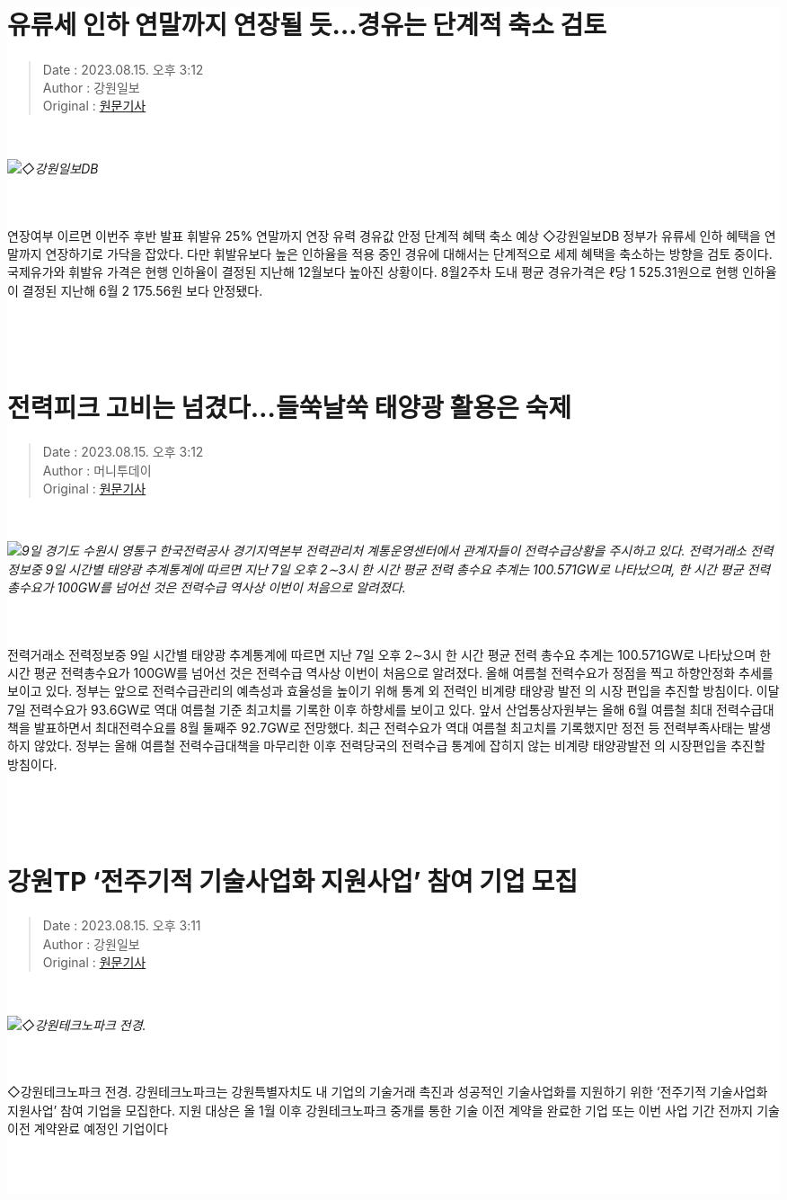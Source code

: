   
# 유류세 인하 연말까지 연장될 듯…경유는 단계적 축소 검토  
  
> Date : 2023.08.15. 오후 3:12  
> Author : 강원일보  
> Original : [원문기사](https://n.news.naver.com/mnews/article/087/0000988843?sid=101)  
<br/>  
  
<img src="https://imgnews.pstatic.net/image/087/2023/08/15/0000988843_001_20230815151201199.jpg?type=w647" id="img1"></img><em class="img_desc">◇강원일보DB</em>  
<br/><br/>  
  
연장여부 이르면 이번주 후반 발표 휘발유 25% 연말까지 연장 유력 경유값 안정 단계적 혜택 축소 예상 ◇강원일보DB 정부가 유류세 인하 혜택을 연말까지 연장하기로 가닥을 잡았다.
다만 휘발유보다 높은 인하율을 적용 중인 경유에 대해서는 단계적으로 세제 혜택을 축소하는 방향을 검토 중이다.
국제유가와 휘발유 가격은 현행 인하율이 결정된 지난해 12월보다 높아진 상황이다.
8월2주차 도내 평균 경유가격은 ℓ당 1 525.31원으로 현행 인하율이 결정된 지난해 6월 2 175.56원 보다 안정됐다.  
<br/><br/><br/>  

  
# 전력피크 고비는 넘겼다…들쑥날쑥 태양광 활용은 숙제  
  
> Date : 2023.08.15. 오후 3:12  
> Author : 머니투데이  
> Original : [원문기사](https://n.news.naver.com/mnews/article/008/0004925462?sid=101)  
<br/>  
  
<img src="https://imgnews.pstatic.net/image/008/2023/08/15/0004925462_001_20230815151204337.jpg?type=w647" id="img1"></img><em class="img_desc">9일 경기도 수원시 영통구 한국전력공사 경기지역본부 전력관리처 계통운영센터에서 관계자들이 전력수급상황을 주시하고 있다.  전력거래소 전력정보중 9일 시간별 태양광 추계통계에 따르면 지난 7일 오후 2∼3시 한 시간 평균 전력 총수요 추계는 100.571GW로 나타났으며, 한 시간 평균 전력총수요가 100GW를 넘어선 것은 전력수급 역사상 이번이 처음으로 알려졌다. </em>  
<br/><br/>  
  
전력거래소 전력정보중 9일 시간별 태양광 추계통계에 따르면 지난 7일 오후 2∼3시 한 시간 평균 전력 총수요 추계는 100.571GW로 나타났으며 한 시간 평균 전력총수요가 100GW를 넘어선 것은 전력수급 역사상 이번이 처음으로 알려졌다.
올해 여름철 전력수요가 정점을 찍고 하향안정화 추세를 보이고 있다.
정부는 앞으로 전력수급관리의 예측성과 효율성을 높이기 위해 통계 외 전력인 비계량 태양광 발전 의 시장 편입을 추진할 방침이다.
이달 7일 전력수요가 93.6GW로 역대 여름철 기준 최고치를 기록한 이후 하향세를 보이고 있다.
앞서 산업통상자원부는 올해 6월 여름철 최대 전력수급대책을 발표하면서 최대전력수요를 8월 둘째주 92.7GW로 전망했다.
최근 전력수요가 역대 여름철 최고치를 기록했지만 정전 등 전력부족사태는 발생하지 않았다.
정부는 올해 여름철 전력수급대책을 마무리한 이후 전력당국의 전력수급 통계에 잡히지 않는 비계량 태양광발전 의 시장편입을 추진할 방침이다.  
<br/><br/><br/>  

  
# 강원TP ‘전주기적 기술사업화 지원사업’ 참여 기업 모집  
  
> Date : 2023.08.15. 오후 3:11  
> Author : 강원일보  
> Original : [원문기사](https://n.news.naver.com/mnews/article/087/0000988842?sid=101)  
<br/>  
  
<img src="https://imgnews.pstatic.net/image/087/2023/08/15/0000988842_001_20230815151101170.jpg?type=w647" id="img1"></img><em class="img_desc">◇강원테크노파크 전경.</em>  
<br/><br/>  
  
◇강원테크노파크 전경. 강원테크노파크는 강원특별자치도 내 기업의 기술거래 촉진과 성공적인 기술사업화를 지원하기 위한 ‘전주기적 기술사업화 지원사업’ 참여 기업을 모집한다. 지원 대상은 올 1월 이후 강원테크노파크 중개를 통한 기술 이전 계약을 완료한 기업 또는 이번 사업 기간 전까지 기술이전 계약완료 예정인 기업이다  
<br/><br/><br/>  
